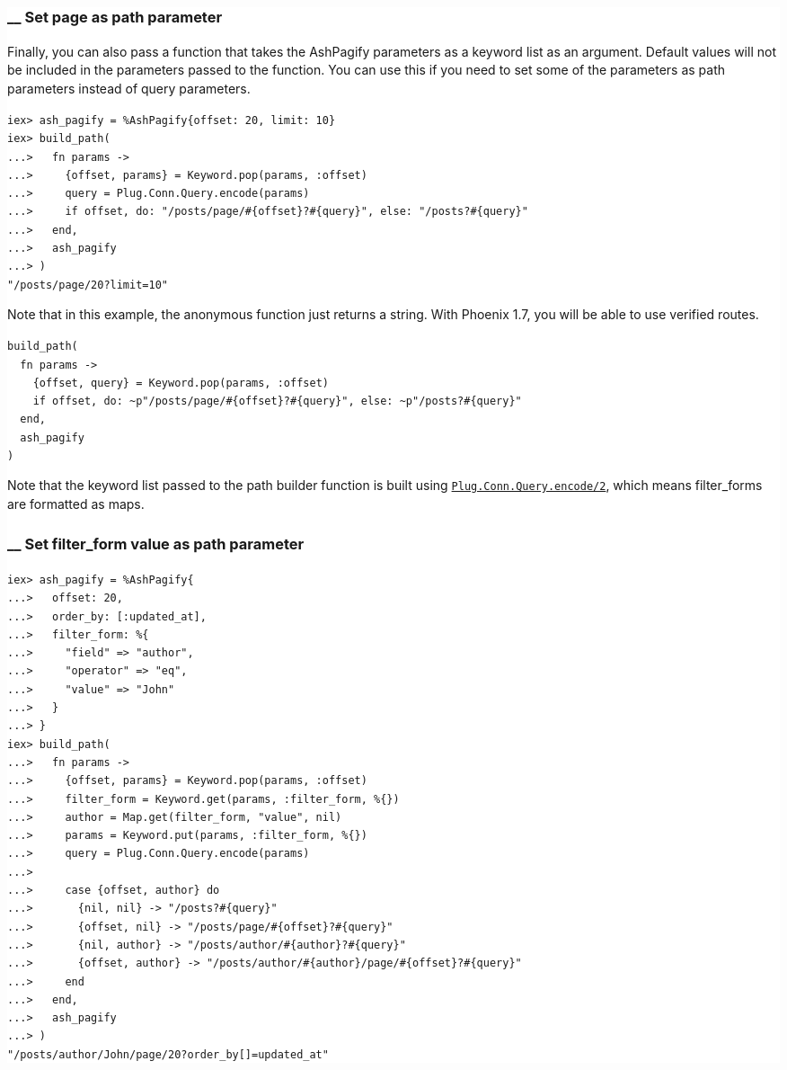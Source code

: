 ###  __ Set page as path parameter

Finally, you can also pass a function that takes the AshPagify parameters as a keyword list as an argument. Default values will not be included in the parameters passed to the function. You can use this if you need to set some of the parameters as path parameters instead of query parameters.
    
    
    iex> ash_pagify = %AshPagify{offset: 20, limit: 10}
    iex> build_path(
    ...>   fn params ->
    ...>     {offset, params} = Keyword.pop(params, :offset)
    ...>     query = Plug.Conn.Query.encode(params)
    ...>     if offset, do: "/posts/page/#{offset}?#{query}", else: "/posts?#{query}"
    ...>   end,
    ...>   ash_pagify
    ...> )
    "/posts/page/20?limit=10"

Note that in this example, the anonymous function just returns a string. With Phoenix 1.7, you will be able to use verified routes.
    
    
    build_path(
      fn params ->
        {offset, query} = Keyword.pop(params, :offset)
        if offset, do: ~p"/posts/page/#{offset}?#{query}", else: ~p"/posts?#{query}"
      end,
      ash_pagify
    )

Note that the keyword list passed to the path builder function is built using [`Plug.Conn.Query.encode/2`](external_link), which means filter_forms are formatted as maps.

###  __ Set filter_form value as path parameter
    
    
    iex> ash_pagify = %AshPagify{
    ...>   offset: 20,
    ...>   order_by: [:updated_at],
    ...>   filter_form: %{
    ...>     "field" => "author",
    ...>     "operator" => "eq",
    ...>     "value" => "John"
    ...>   }
    ...> }
    iex> build_path(
    ...>   fn params ->
    ...>     {offset, params} = Keyword.pop(params, :offset)
    ...>     filter_form = Keyword.get(params, :filter_form, %{})
    ...>     author = Map.get(filter_form, "value", nil)
    ...>     params = Keyword.put(params, :filter_form, %{})
    ...>     query = Plug.Conn.Query.encode(params)
    ...>
    ...>     case {offset, author} do
    ...>       {nil, nil} -> "/posts?#{query}"
    ...>       {offset, nil} -> "/posts/page/#{offset}?#{query}"
    ...>       {nil, author} -> "/posts/author/#{author}?#{query}"
    ...>       {offset, author} -> "/posts/author/#{author}/page/#{offset}?#{query}"
    ...>     end
    ...>   end,
    ...>   ash_pagify
    ...> )
    "/posts/author/John/page/20?order_by[]=updated_at"
